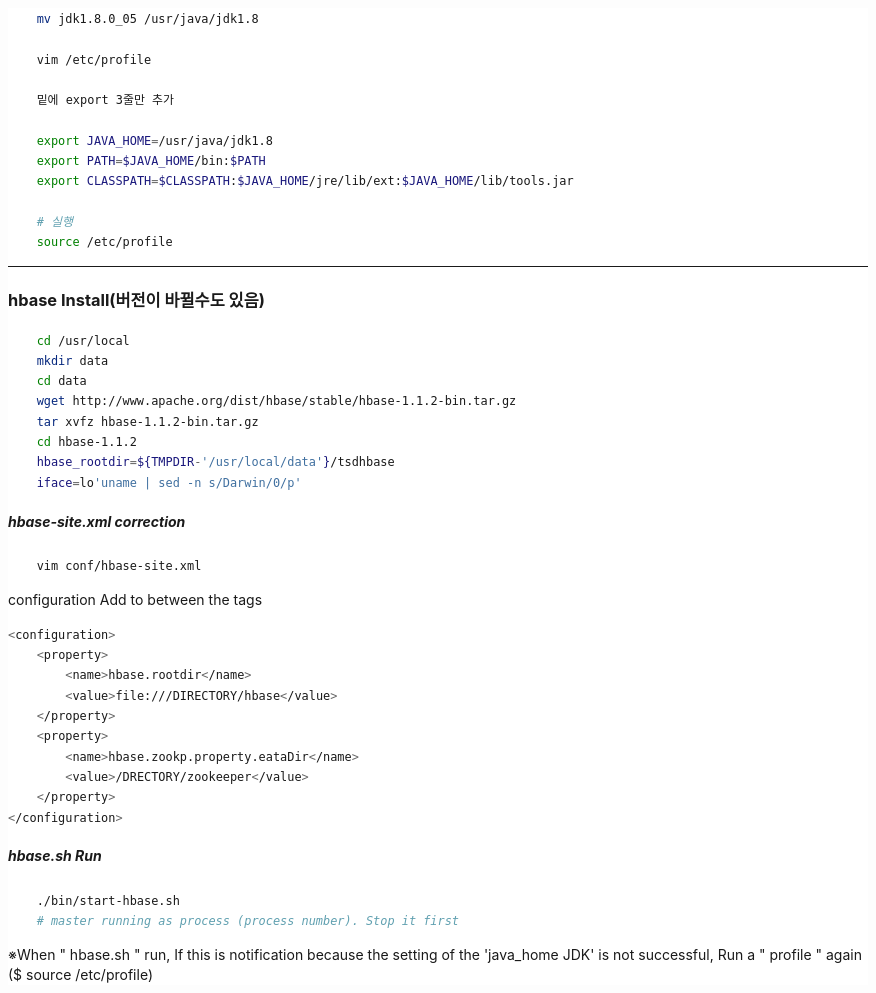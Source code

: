 ```sh
    mv jdk1.8.0_05 /usr/java/jdk1.8

    vim /etc/profile

    밑에 export 3줄만 추가

    export JAVA_HOME=/usr/java/jdk1.8
    export PATH=$JAVA_HOME/bin:$PATH
    export CLASSPATH=$CLASSPATH:$JAVA_HOME/jre/lib/ext:$JAVA_HOME/lib/tools.jar

    # 실행
    source /etc/profile
```

-----

### hbase Install(버전이 바뀔수도 있음)
```sh
    cd /usr/local
    mkdir data
    cd data
    wget http://www.apache.org/dist/hbase/stable/hbase-1.1.2-bin.tar.gz
    tar xvfz hbase-1.1.2-bin.tar.gz
    cd hbase-1.1.2
    hbase_rootdir=${TMPDIR-'/usr/local/data'}/tsdhbase
    iface=lo'uname | sed -n s/Darwin/0/p'
```
##### hbase-site.xml correction
```sh
    vim conf/hbase-site.xml
```
configuration Add to between the tags
```sh
<configuration>
	<property>
		<name>hbase.rootdir</name>
		<value>file:///DIRECTORY/hbase</value>
	</property>
	<property>
		<name>hbase.zookp.property.eataDir</name>
		<value>/DRECTORY/zookeeper</value>
	</property>
</configuration>
```
##### hbase.sh Run
```sh
    ./bin/start-hbase.sh
    # master running as process (process number). Stop it first
```
※When " hbase.sh " run, If this is notification because the setting of the 'java_home JDK' is not successful,
  Run a " profile " again ($ source /etc/profile)
